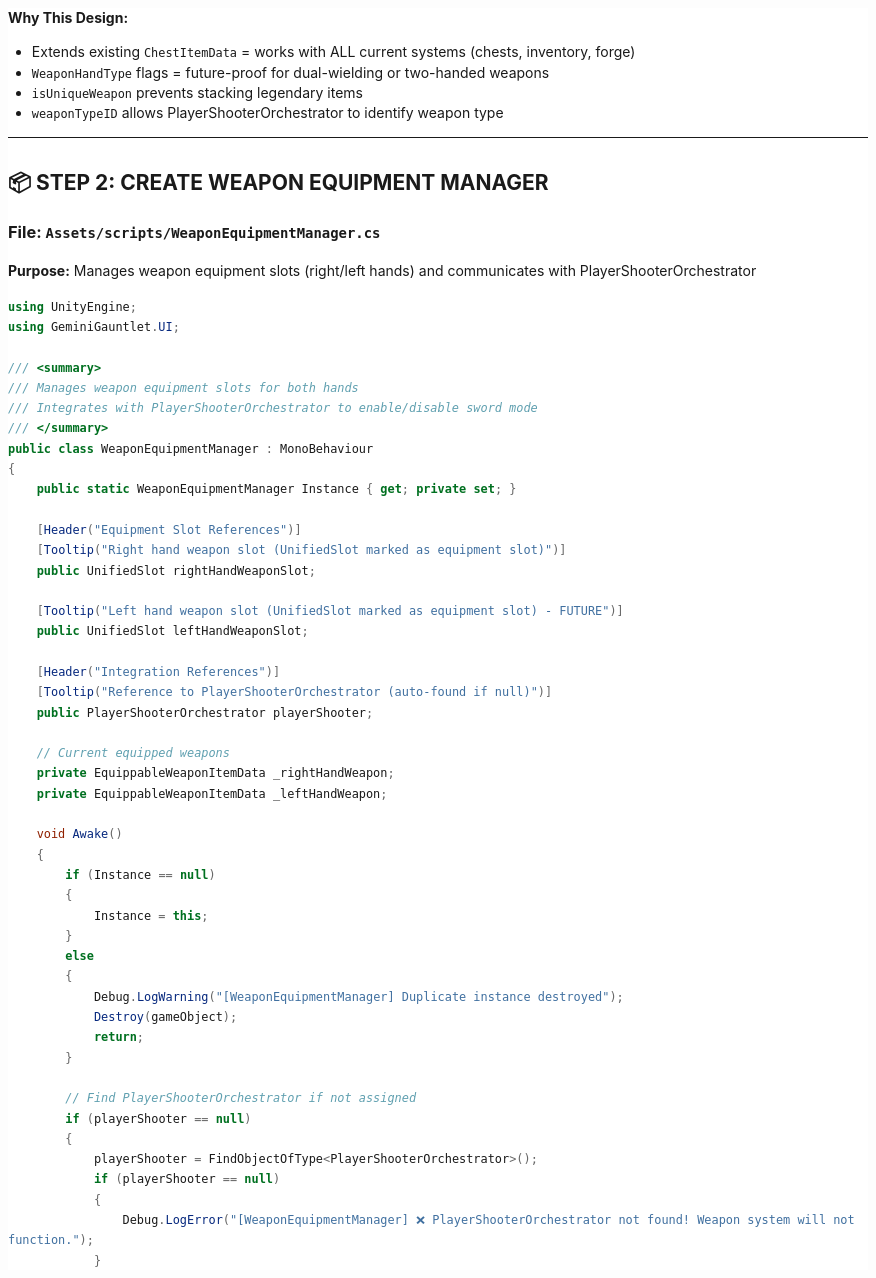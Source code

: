 **Why This Design:**
- Extends existing `ChestItemData` = works with ALL current systems (chests, inventory, forge)
- `WeaponHandType` flags = future-proof for dual-wielding or two-handed weapons
- `isUniqueWeapon` prevents stacking legendary items
- `weaponTypeID` allows PlayerShooterOrchestrator to identify weapon type

---

## 📦 STEP 2: CREATE WEAPON EQUIPMENT MANAGER

### File: `Assets/scripts/WeaponEquipmentManager.cs`

**Purpose:** Manages weapon equipment slots (right/left hands) and communicates with PlayerShooterOrchestrator

```csharp
using UnityEngine;
using GeminiGauntlet.UI;

/// <summary>
/// Manages weapon equipment slots for both hands
/// Integrates with PlayerShooterOrchestrator to enable/disable sword mode
/// </summary>
public class WeaponEquipmentManager : MonoBehaviour
{
    public static WeaponEquipmentManager Instance { get; private set; }
    
    [Header("Equipment Slot References")]
    [Tooltip("Right hand weapon slot (UnifiedSlot marked as equipment slot)")]
    public UnifiedSlot rightHandWeaponSlot;
    
    [Tooltip("Left hand weapon slot (UnifiedSlot marked as equipment slot) - FUTURE")]
    public UnifiedSlot leftHandWeaponSlot;
    
    [Header("Integration References")]
    [Tooltip("Reference to PlayerShooterOrchestrator (auto-found if null)")]
    public PlayerShooterOrchestrator playerShooter;
    
    // Current equipped weapons
    private EquippableWeaponItemData _rightHandWeapon;
    private EquippableWeaponItemData _leftHandWeapon;
    
    void Awake()
    {
        if (Instance == null)
        {
            Instance = this;
        }
        else
        {
            Debug.LogWarning("[WeaponEquipmentManager] Duplicate instance destroyed");
            Destroy(gameObject);
            return;
        }
        
        // Find PlayerShooterOrchestrator if not assigned
        if (playerShooter == null)
        {
            playerShooter = FindObjectOfType<PlayerShooterOrchestrator>();
            if (playerShooter == null)
            {
                Debug.LogError("[WeaponEquipmentManager] ❌ PlayerShooterOrchestrator not found! Weapon system will not function.");
            }
```